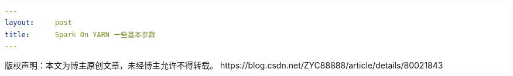 ```yaml
---
layout:     post
title:      Spark On YARN 一些基本参数
---
```

<div id="article_content" class="article_content clearfix csdn-tracking-statistics" data-pid="blog" data-mod="popu_307" data-dsm="post">
								<div class="article-copyright">
					版权声明：本文为博主原创文章，未经博主允许不得转载。					https://blog.csdn.net/ZYC88888/article/details/80021843				</div>
								            <link rel="stylesheet" href="https://csdnimg.cn/release/phoenix/template/css/ck_htmledit_views-f76675cdea.css">
						<div class="htmledit_views" id="content_views">
